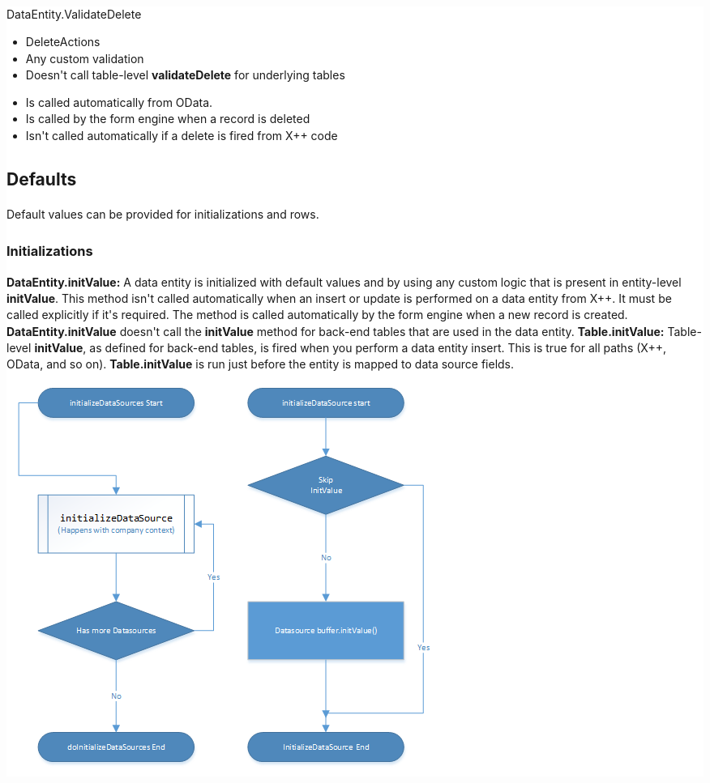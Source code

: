 </tr>
<tr class="odd">
<td>DataEntity.ValidateDelete</td>
<td><ul>
<li>DeleteActions</li>
<li>Any custom validation</li>
<li>Doesn&#39;t call table-level <strong>validateDelete</strong> for underlying tables</li>
</ul></td>
<td><ul>
<li>Is called automatically from OData.</li>
<li>Is called by the form engine when a record is deleted</li>
<li>Isn&#39;t called automatically if a delete is fired from X++ code</li>
</ul></td>
</tr>
</tbody>
</table>



## Defaults
Default values can be provided for initializations and rows.

### Initializations

**DataEntity.initValue:** A data entity is initialized with default values and by using any custom logic that is present in entity-level **initValue**. This method isn't called automatically when an insert or update is performed on a data entity from X++. It must be called explicitly if it's required. The method is called automatically by the form engine when a new record is created. **DataEntity.initValue** doesn't call the **initValue** method for back-end tables that are used in the data entity. **Table.initValue:** Table-level **initValue**, as defined for back-end tables, is fired when you perform a data entity insert. This is true for all paths (X++, OData, and so on). **Table.initValue** is run just before the entity is mapped to data source fields.

[![Over13](./media/over13.png)](./media/over13.png)
